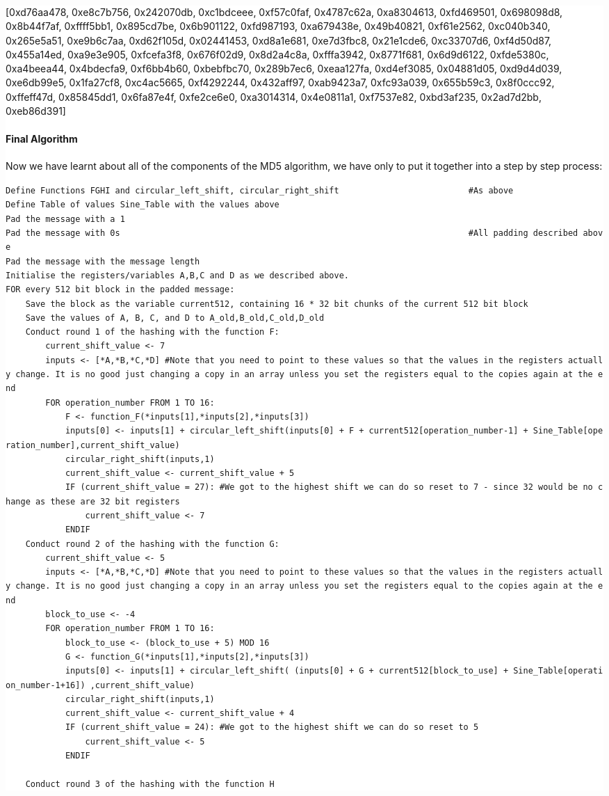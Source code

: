 [0xd76aa478, 0xe8c7b756, 0x242070db, 0xc1bdceee, 0xf57c0faf,
 0x4787c62a, 0xa8304613, 0xfd469501, 0x698098d8, 0x8b44f7af,
 0xffff5bb1, 0x895cd7be, 0x6b901122, 0xfd987193, 0xa679438e,
 0x49b40821, 0xf61e2562, 0xc040b340, 0x265e5a51, 0xe9b6c7aa,
 0xd62f105d, 0x02441453, 0xd8a1e681, 0xe7d3fbc8, 0x21e1cde6,
 0xc33707d6, 0xf4d50d87, 0x455a14ed, 0xa9e3e905, 0xfcefa3f8,
 0x676f02d9, 0x8d2a4c8a, 0xfffa3942, 0x8771f681, 0x6d9d6122,
 0xfde5380c, 0xa4beea44, 0x4bdecfa9, 0xf6bb4b60, 0xbebfbc70,
 0x289b7ec6, 0xeaa127fa, 0xd4ef3085, 0x04881d05, 0xd9d4d039,
 0xe6db99e5, 0x1fa27cf8, 0xc4ac5665, 0xf4292244, 0x432aff97,
 0xab9423a7, 0xfc93a039, 0x655b59c3, 0x8f0ccc92, 0xffeff47d,
 0x85845dd1,  0x6fa87e4f, 0xfe2ce6e0, 0xa3014314, 0x4e0811a1,
 0xf7537e82, 0xbd3af235, 0x2ad7d2bb, 0xeb86d391]


<h4>Final Algorithm</h4>

Now we have learnt about all of the components of the MD5 algorithm, we have only to put it together into a step by step process:
```
Define Functions FGHI and circular_left_shift, circular_right_shift                          #As above
Define Table of values Sine_Table with the values above
Pad the message with a 1
Pad the message with 0s                                                                      #All padding described above
Pad the message with the message length
Initialise the registers/variables A,B,C and D as we described above.
FOR every 512 bit block in the padded message:
	Save the block as the variable current512, containing 16 * 32 bit chunks of the current 512 bit block
	Save the values of A, B, C, and D to A_old,B_old,C_old,D_old
	Conduct round 1 of the hashing with the function F:
		current_shift_value <- 7
		inputs <- [*A,*B,*C,*D] #Note that you need to point to these values so that the values in the registers actually change. It is no good just changing a copy in an array unless you set the registers equal to the copies again at the end		
		FOR operation_number FROM 1 TO 16:
			F <- function_F(*inputs[1],*inputs[2],*inputs[3]) 
			inputs[0] <- inputs[1] + circular_left_shift(inputs[0] + F + current512[operation_number-1] + Sine_Table[operation_number],current_shift_value)
			circular_right_shift(inputs,1)
			current_shift_value <- current_shift_value + 5
			IF (current_shift_value = 27): #We got to the highest shift we can do so reset to 7 - since 32 would be no change as these are 32 bit registers
				current_shift_value <- 7			
			ENDIF
	Conduct round 2 of the hashing with the function G:
		current_shift_value <- 5
		inputs <- [*A,*B,*C,*D] #Note that you need to point to these values so that the values in the registers actually change. It is no good just changing a copy in an array unless you set the registers equal to the copies again at the end		
		block_to_use <- -4		
		FOR operation_number FROM 1 TO 16:
			block_to_use <- (block_to_use + 5) MOD 16
			G <- function_G(*inputs[1],*inputs[2],*inputs[3]) 
			inputs[0] <- inputs[1] + circular_left_shift( (inputs[0] + G + current512[block_to_use] + Sine_Table[operation_number-1+16]) ,current_shift_value)
			circular_right_shift(inputs,1)
			current_shift_value <- current_shift_value + 4
			IF (current_shift_value = 24): #We got to the highest shift we can do so reset to 5
				current_shift_value <- 5			
			ENDIF

	Conduct round 3 of the hashing with the function H
```